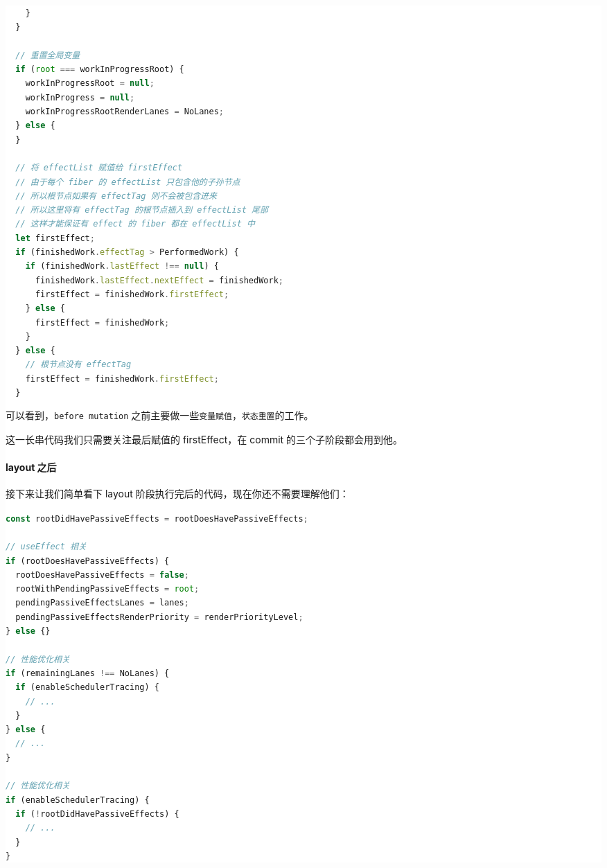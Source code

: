 ``` javascript
    }
  }

  // 重置全局变量
  if (root === workInProgressRoot) {
    workInProgressRoot = null;
    workInProgress = null;
    workInProgressRootRenderLanes = NoLanes;
  } else {
  }

  // 将 effectList 赋值给 firstEffect
  // 由于每个 fiber 的 effectList 只包含他的子孙节点
  // 所以根节点如果有 effectTag 则不会被包含进来
  // 所以这里将有 effectTag 的根节点插入到 effectList 尾部
  // 这样才能保证有 effect 的 fiber 都在 effectList 中
  let firstEffect;
  if (finishedWork.effectTag > PerformedWork) {
    if (finishedWork.lastEffect !== null) {
      finishedWork.lastEffect.nextEffect = finishedWork;
      firstEffect = finishedWork.firstEffect;
    } else {
      firstEffect = finishedWork;
    }
  } else {
    // 根节点没有 effectTag
    firstEffect = finishedWork.firstEffect;
  }
```

可以看到，`before mutation` 之前主要做一些`变量赋值`，`状态重置`的工作。

这一长串代码我们只需要关注最后赋值的 firstEffect，在 commit 的三个子阶段都会用到他。

#### layout 之后

接下来让我们简单看下 layout 阶段执行完后的代码，现在你还不需要理解他们：

``` javascript
const rootDidHavePassiveEffects = rootDoesHavePassiveEffects;

// useEffect 相关
if (rootDoesHavePassiveEffects) {
  rootDoesHavePassiveEffects = false;
  rootWithPendingPassiveEffects = root;
  pendingPassiveEffectsLanes = lanes;
  pendingPassiveEffectsRenderPriority = renderPriorityLevel;
} else {}

// 性能优化相关
if (remainingLanes !== NoLanes) {
  if (enableSchedulerTracing) {
    // ...
  }
} else {
  // ...
}

// 性能优化相关
if (enableSchedulerTracing) {
  if (!rootDidHavePassiveEffects) {
    // ...
  }
}

```